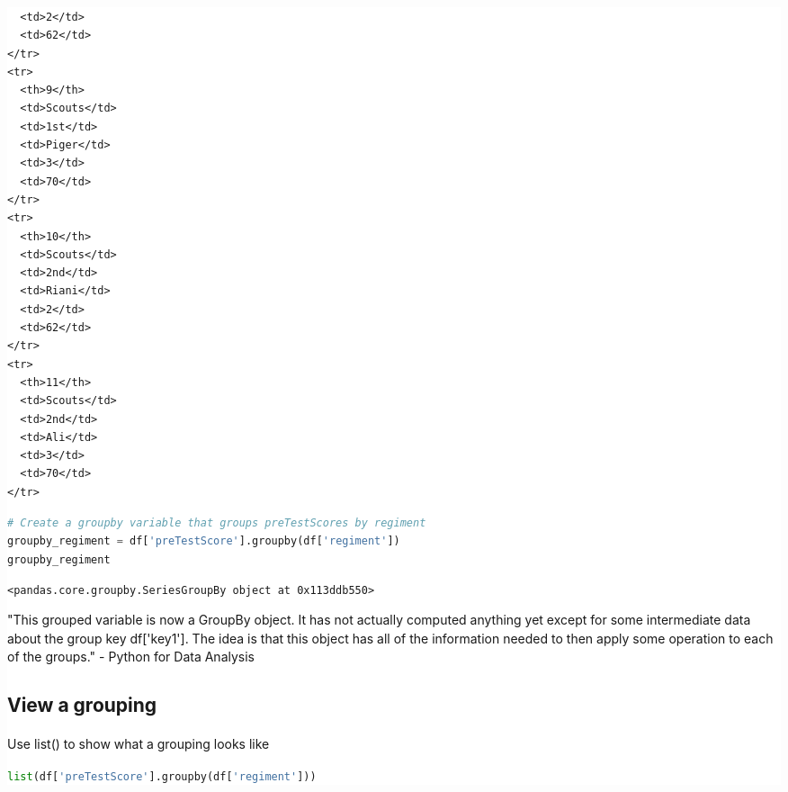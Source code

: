       <td>2</td>
      <td>62</td>
    </tr>
    <tr>
      <th>9</th>
      <td>Scouts</td>
      <td>1st</td>
      <td>Piger</td>
      <td>3</td>
      <td>70</td>
    </tr>
    <tr>
      <th>10</th>
      <td>Scouts</td>
      <td>2nd</td>
      <td>Riani</td>
      <td>2</td>
      <td>62</td>
    </tr>
    <tr>
      <th>11</th>
      <td>Scouts</td>
      <td>2nd</td>
      <td>Ali</td>
      <td>3</td>
      <td>70</td>
    </tr>
  </tbody>
</table>
</div>




```python
# Create a groupby variable that groups preTestScores by regiment
groupby_regiment = df['preTestScore'].groupby(df['regiment'])
groupby_regiment
```




    <pandas.core.groupby.SeriesGroupBy object at 0x113ddb550>



"This grouped variable is now a GroupBy object. It has not actually computed anything yet except for some intermediate data about the group key df['key1']. The idea is that this object has all of the information needed to then apply some operation to each of the groups." - Python for Data Analysis

## View a grouping

Use list() to show what a grouping looks like


```python
list(df['preTestScore'].groupby(df['regiment']))
```
